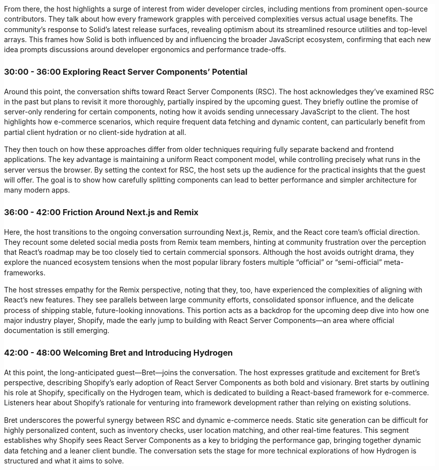 From there, the host highlights a surge of interest from wider developer circles, including mentions from prominent open-source contributors. They talk about how every framework grapples with perceived complexities versus actual usage benefits. The community’s response to Solid’s latest release surfaces, revealing optimism about its streamlined resource utilities and top-level arrays. This frames how Solid is both influenced by and influencing the broader JavaScript ecosystem, confirming that each new idea prompts discussions around developer ergonomics and performance trade-offs.

### 30:00 - 36:00 Exploring React Server Components’ Potential

Around this point, the conversation shifts toward React Server Components (RSC). The host acknowledges they’ve examined RSC in the past but plans to revisit it more thoroughly, partially inspired by the upcoming guest. They briefly outline the promise of server-only rendering for certain components, noting how it avoids sending unnecessary JavaScript to the client. The host highlights how e-commerce scenarios, which require frequent data fetching and dynamic content, can particularly benefit from partial client hydration or no client-side hydration at all.

They then touch on how these approaches differ from older techniques requiring fully separate backend and frontend applications. The key advantage is maintaining a uniform React component model, while controlling precisely what runs in the server versus the browser. By setting the context for RSC, the host sets up the audience for the practical insights that the guest will offer. The goal is to show how carefully splitting components can lead to better performance and simpler architecture for many modern apps.

### 36:00 - 42:00 Friction Around Next.js and Remix

Here, the host transitions to the ongoing conversation surrounding Next.js, Remix, and the React core team’s official direction. They recount some deleted social media posts from Remix team members, hinting at community frustration over the perception that React’s roadmap may be too closely tied to certain commercial sponsors. Although the host avoids outright drama, they explore the nuanced ecosystem tensions when the most popular library fosters multiple “official” or “semi-official” meta-frameworks.

The host stresses empathy for the Remix perspective, noting that they, too, have experienced the complexities of aligning with React’s new features. They see parallels between large community efforts, consolidated sponsor influence, and the delicate process of shipping stable, future-looking innovations. This portion acts as a backdrop for the upcoming deep dive into how one major industry player, Shopify, made the early jump to building with React Server Components—an area where official documentation is still emerging.

### 42:00 - 48:00 Welcoming Bret and Introducing Hydrogen

At this point, the long-anticipated guest—Bret—joins the conversation. The host expresses gratitude and excitement for Bret’s perspective, describing Shopify’s early adoption of React Server Components as both bold and visionary. Bret starts by outlining his role at Shopify, specifically on the Hydrogen team, which is dedicated to building a React-based framework for e-commerce. Listeners hear about Shopify’s rationale for venturing into framework development rather than relying on existing solutions.

Bret underscores the powerful synergy between RSC and dynamic e-commerce needs. Static site generation can be difficult for highly personalized content, such as inventory checks, user location matching, and other real-time features. This segment establishes why Shopify sees React Server Components as a key to bridging the performance gap, bringing together dynamic data fetching and a leaner client bundle. The conversation sets the stage for more technical explorations of how Hydrogen is structured and what it aims to solve.
